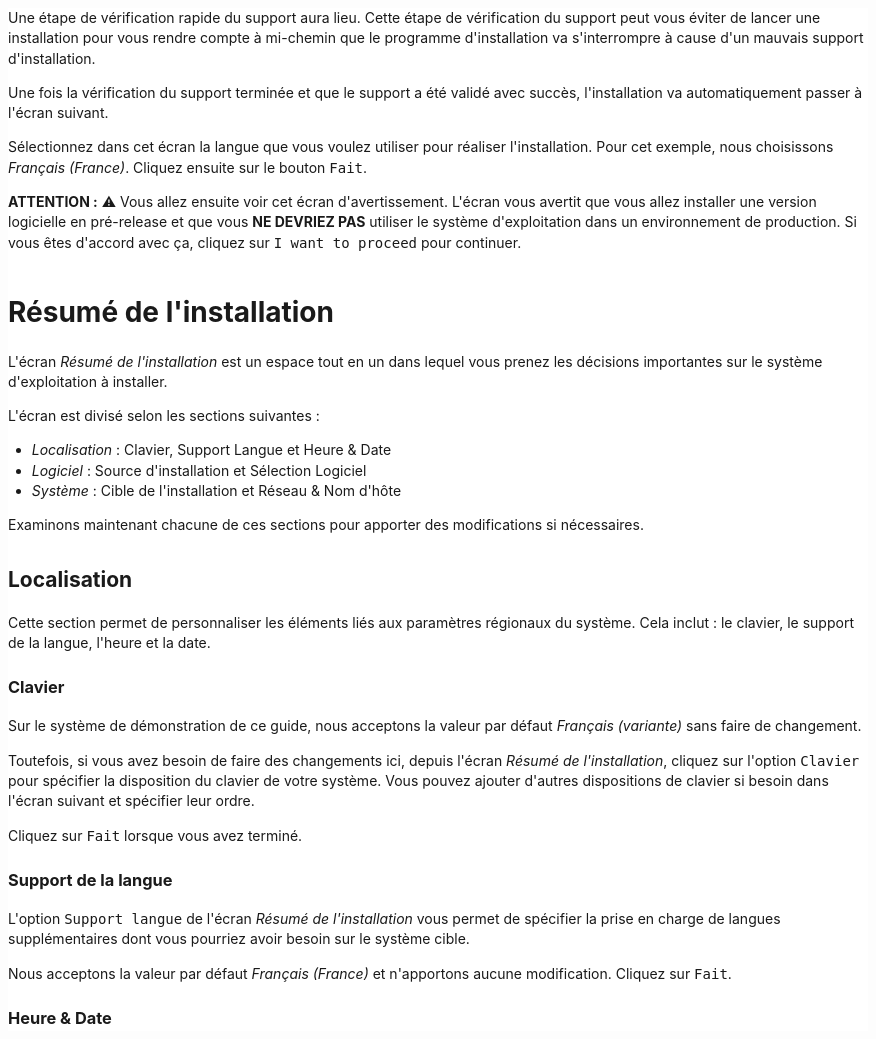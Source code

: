 Une étape de vérification rapide du support aura lieu. Cette étape de vérification du support peut vous éviter de lancer une installation pour vous rendre compte à mi-chemin que le programme d'installation va s'interrompre à cause d'un mauvais support d'installation.

Une fois la vérification du support terminée et que le support a été validé avec succès, l'installation va automatiquement passer à l'écran suivant.

Sélectionnez dans cet écran la langue que vous voulez utiliser pour réaliser l'installation. Pour cet exemple, nous choisissons _Français (France)_. Cliquez ensuite sur le bouton <kbd>Fait</kbd>.

**ATTENTION :**
:warning: Vous allez ensuite voir cet écran d'avertissement. L'écran vous avertit que vous allez installer une version logicielle en pré-release et que vous **NE DEVRIEZ PAS** utiliser le système d'exploitation dans un environnement de production. Si vous êtes d'accord avec ça, cliquez sur <kbd>I want to proceed</kbd> pour continuer.

# Résumé de l'installation

L'écran _Résumé de l'installation_ est un espace tout en un dans lequel vous prenez les décisions importantes sur le système d'exploitation à installer.

L'écran est divisé selon les sections suivantes :

- _Localisation_ : Clavier, Support Langue et Heure & Date
- _Logiciel_ : Source d'installation et Sélection Logiciel
- _Système_ : Cible de l'installation et Réseau & Nom d'hôte

Examinons maintenant chacune de ces sections pour apporter des modifications si nécessaires.

## Localisation

Cette section permet de personnaliser les éléments liés aux paramètres régionaux du système. Cela inclut : le clavier, le support de la langue, l'heure et la date.

### Clavier

Sur le système de démonstration de ce guide, nous acceptons la valeur par défaut _Français (variante)_ sans faire de changement.

Toutefois, si vous avez besoin de faire des changements ici, depuis l'écran _Résumé de l'installation_, cliquez sur l'option <kbd>Clavier</kbd> pour spécifier la disposition du clavier de votre système. Vous pouvez ajouter d'autres dispositions de clavier si besoin dans l'écran suivant et spécifier leur ordre.

Cliquez sur <kbd>Fait</kbd> lorsque vous avez terminé.

### Support de la langue

L'option <kbd>Support langue</kbd> de l'écran _Résumé de l'installation_ vous permet de spécifier la prise en charge de langues supplémentaires dont vous pourriez avoir besoin sur le système cible.

Nous acceptons la valeur par défaut _Français (France)_ et n'apportons aucune modification. Cliquez sur <kbd>Fait</kbd>.

### Heure & Date
